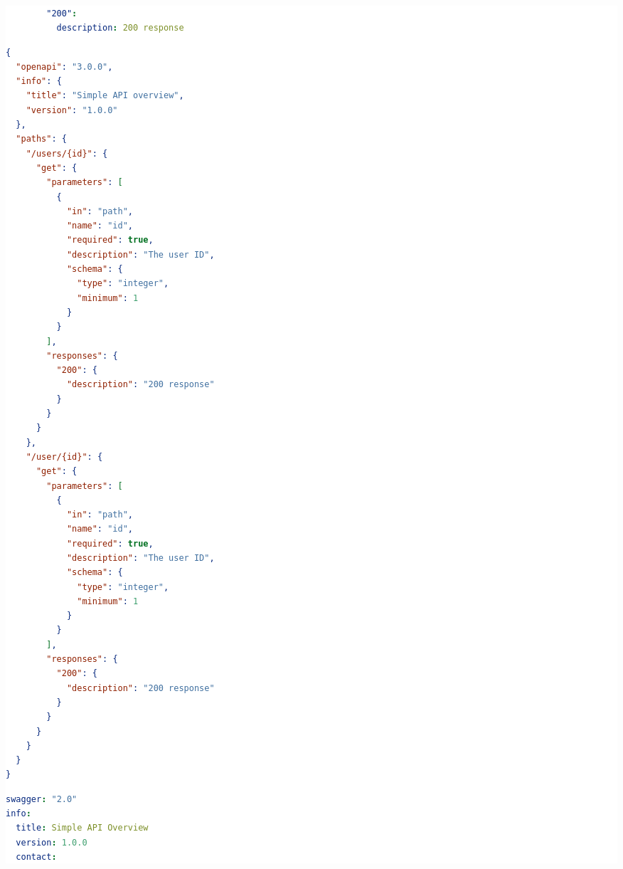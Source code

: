 ```yaml title="Negative test num. 1 - yaml file"
        "200":
          description: 200 response

```
```json title="Negative test num. 2 - json file"
{
  "openapi": "3.0.0",
  "info": {
    "title": "Simple API overview",
    "version": "1.0.0"
  },
  "paths": {
    "/users/{id}": {
      "get": {
        "parameters": [
          {
            "in": "path",
            "name": "id",
            "required": true,
            "description": "The user ID",
            "schema": {
              "type": "integer",
              "minimum": 1
            }
          }
        ],
        "responses": {
          "200": {
            "description": "200 response"
          }
        }
      }
    },
    "/user/{id}": {
      "get": {
        "parameters": [
          {
            "in": "path",
            "name": "id",
            "required": true,
            "description": "The user ID",
            "schema": {
              "type": "integer",
              "minimum": 1
            }
          }
        ],
        "responses": {
          "200": {
            "description": "200 response"
          }
        }
      }
    }
  }
}

```
```yaml title="Negative test num. 3 - yaml file"
swagger: "2.0"
info:
  title: Simple API Overview
  version: 1.0.0
  contact:
```